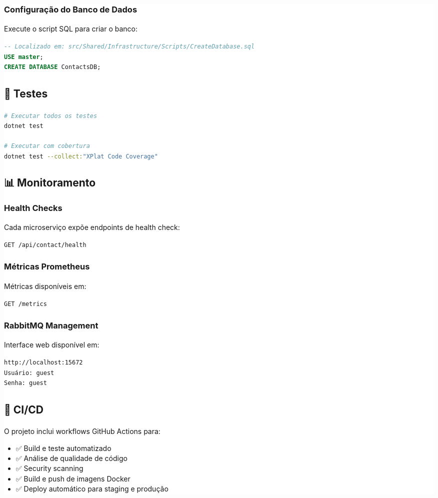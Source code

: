### Configuração do Banco de Dados

Execute o script SQL para criar o banco:

```sql
-- Localizado em: src/Shared/Infrastructure/Scripts/CreateDatabase.sql
USE master;
CREATE DATABASE ContactsDB;
```

## 🧪 Testes

```bash
# Executar todos os testes
dotnet test

# Executar com cobertura
dotnet test --collect:"XPlat Code Coverage"
```

## 📊 Monitoramento

### Health Checks

Cada microserviço expõe endpoints de health check:

```http
GET /api/contact/health
```

### Métricas Prometheus

Métricas disponíveis em:

```http
GET /metrics
```

### RabbitMQ Management

Interface web disponível em:

```http
http://localhost:15672
Usuário: guest
Senha: guest
```

## 🚀 CI/CD

O projeto inclui workflows GitHub Actions para:

- ✅ Build e teste automatizado
- ✅ Análise de qualidade de código
- ✅ Security scanning
- ✅ Build e push de imagens Docker
- ✅ Deploy automático para staging e produção

